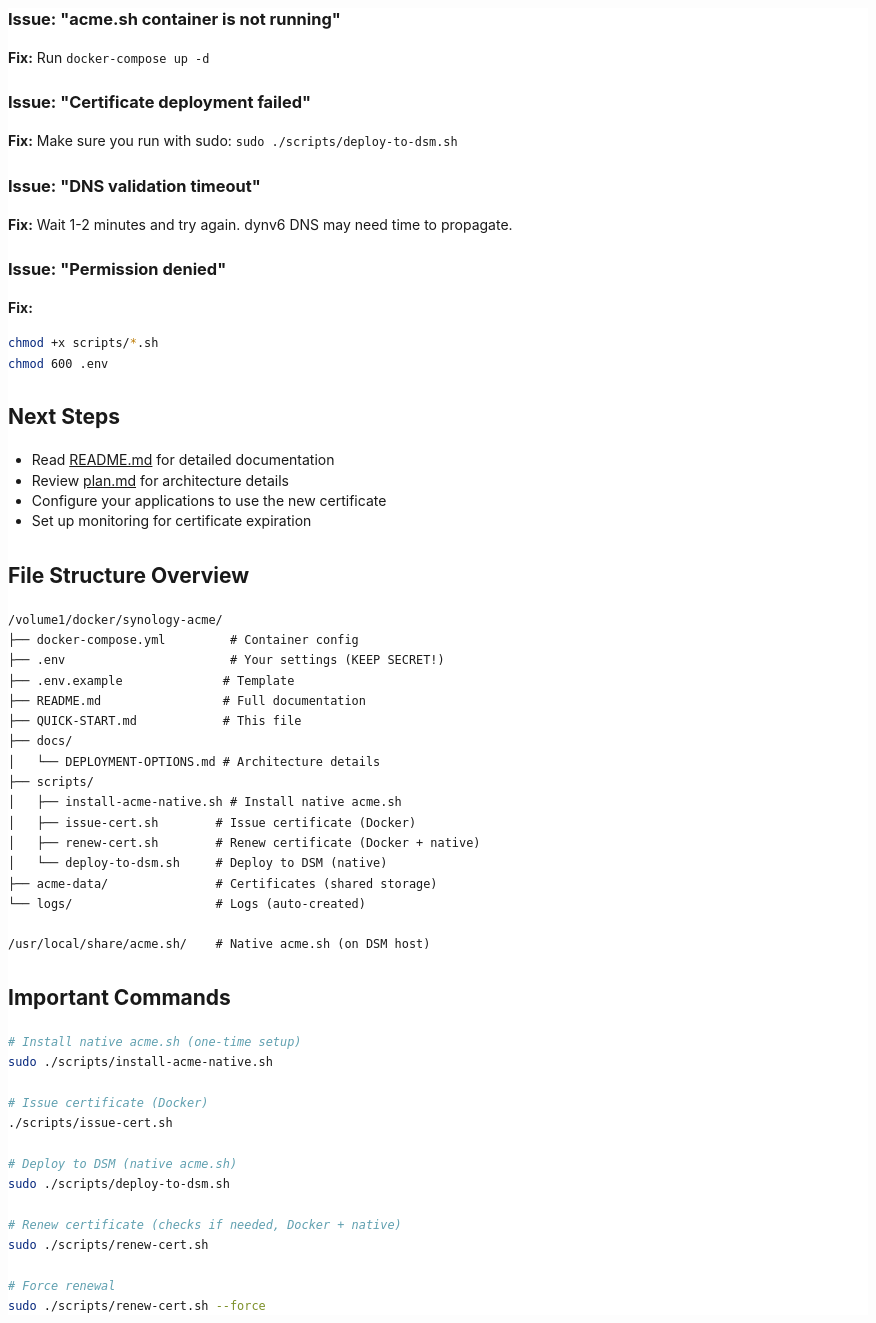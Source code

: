 ### Issue: "acme.sh container is not running"
**Fix:** Run `docker-compose up -d`

### Issue: "Certificate deployment failed"
**Fix:** Make sure you run with sudo: `sudo ./scripts/deploy-to-dsm.sh`

### Issue: "DNS validation timeout"
**Fix:** Wait 1-2 minutes and try again. dynv6 DNS may need time to propagate.

### Issue: "Permission denied"
**Fix:**
```bash
chmod +x scripts/*.sh
chmod 600 .env
```

## Next Steps

- Read [README.md](README.md) for detailed documentation
- Review [plan.md](plan.md) for architecture details
- Configure your applications to use the new certificate
- Set up monitoring for certificate expiration

## File Structure Overview

```
/volume1/docker/synology-acme/
├── docker-compose.yml         # Container config
├── .env                       # Your settings (KEEP SECRET!)
├── .env.example              # Template
├── README.md                 # Full documentation
├── QUICK-START.md            # This file
├── docs/
│   └── DEPLOYMENT-OPTIONS.md # Architecture details
├── scripts/
│   ├── install-acme-native.sh # Install native acme.sh
│   ├── issue-cert.sh        # Issue certificate (Docker)
│   ├── renew-cert.sh        # Renew certificate (Docker + native)
│   └── deploy-to-dsm.sh     # Deploy to DSM (native)
├── acme-data/               # Certificates (shared storage)
└── logs/                    # Logs (auto-created)

/usr/local/share/acme.sh/    # Native acme.sh (on DSM host)
```

## Important Commands

```bash
# Install native acme.sh (one-time setup)
sudo ./scripts/install-acme-native.sh

# Issue certificate (Docker)
./scripts/issue-cert.sh

# Deploy to DSM (native acme.sh)
sudo ./scripts/deploy-to-dsm.sh

# Renew certificate (checks if needed, Docker + native)
sudo ./scripts/renew-cert.sh

# Force renewal
sudo ./scripts/renew-cert.sh --force
```